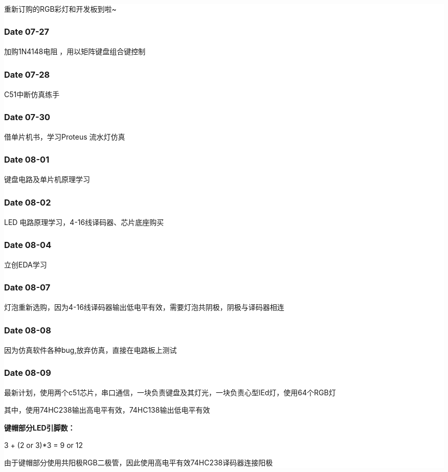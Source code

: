 重新订购的RGB彩灯和开发板到啦~



### Date 07-27

加购1N4148电阻 ，用以矩阵键盘组合键控制



### Date 07-28

C51中断仿真练手



### Date 07-30

借单片机书，学习Proteus 流水灯仿真



### Date 08-01

键盘电路及单片机原理学习



### Date 08-02

LED 电路原理学习，4-16线译码器、芯片底座购买



### Date 08-04

立创EDA学习  



### Date 08-07

灯泡重新选购，因为4-16线译码器输出低电平有效，需要灯泡共阴极，阴极与译码器相连



### Date 08-08

因为仿真软件各种bug,放弃仿真，直接在电路板上测试



### Date 08-09

最新计划，使用两个c51芯片，串口通信，一块负责键盘及其灯光，一块负责心型lEd灯，使用64个RGB灯

其中，使用74HC238输出高电平有效，74HC138输出低电平有效

**键帽部分LED引脚数：**

3 + (2 or 3)*3 = 9 or 12

由于键帽部分使用共阳极RGB二极管，因此使用高电平有效74HC238译码器连接阳极
